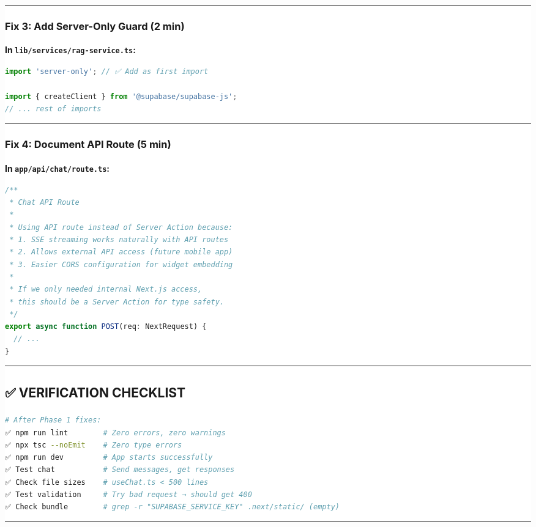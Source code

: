 ```typescript
```

---

### Fix 3: Add Server-Only Guard (2 min)

**In `lib/services/rag-service.ts`:**
```typescript
import 'server-only'; // ✅ Add as first import

import { createClient } from '@supabase/supabase-js';
// ... rest of imports
```

---

### Fix 4: Document API Route (5 min)

**In `app/api/chat/route.ts`:**
```typescript
/**
 * Chat API Route
 *
 * Using API route instead of Server Action because:
 * 1. SSE streaming works naturally with API routes
 * 2. Allows external API access (future mobile app)
 * 3. Easier CORS configuration for widget embedding
 *
 * If we only needed internal Next.js access,
 * this should be a Server Action for type safety.
 */
export async function POST(req: NextRequest) {
  // ...
}
```

---

## ✅ VERIFICATION CHECKLIST

```bash
# After Phase 1 fixes:
✅ npm run lint        # Zero errors, zero warnings
✅ npx tsc --noEmit    # Zero type errors
✅ npm run dev         # App starts successfully
✅ Test chat           # Send messages, get responses
✅ Check file sizes    # useChat.ts < 500 lines
✅ Test validation     # Try bad request → should get 400
✅ Check bundle        # grep -r "SUPABASE_SERVICE_KEY" .next/static/ (empty)
```

---
